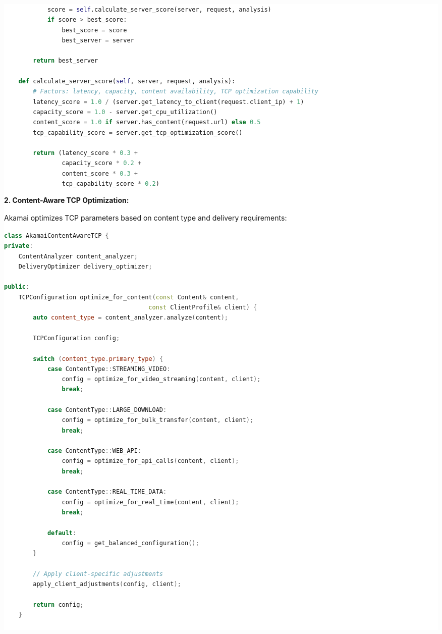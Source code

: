 ```python
            score = self.calculate_server_score(server, request, analysis)
            if score > best_score:
                best_score = score
                best_server = server
        
        return best_server
    
    def calculate_server_score(self, server, request, analysis):
        # Factors: latency, capacity, content availability, TCP optimization capability
        latency_score = 1.0 / (server.get_latency_to_client(request.client_ip) + 1)
        capacity_score = 1.0 - server.get_cpu_utilization()
        content_score = 1.0 if server.has_content(request.url) else 0.5
        tcp_capability_score = server.get_tcp_optimization_score()
        
        return (latency_score * 0.3 + 
                capacity_score * 0.2 + 
                content_score * 0.3 + 
                tcp_capability_score * 0.2)
```

**2. Content-Aware TCP Optimization:**

Akamai optimizes TCP parameters based on content type and delivery requirements:

```cpp
class AkamaiContentAwareTCP {
private:
    ContentAnalyzer content_analyzer;
    DeliveryOptimizer delivery_optimizer;
    
public:
    TCPConfiguration optimize_for_content(const Content& content, 
                                        const ClientProfile& client) {
        auto content_type = content_analyzer.analyze(content);
        
        TCPConfiguration config;
        
        switch (content_type.primary_type) {
            case ContentType::STREAMING_VIDEO:
                config = optimize_for_video_streaming(content, client);
                break;
                
            case ContentType::LARGE_DOWNLOAD:
                config = optimize_for_bulk_transfer(content, client);
                break;
                
            case ContentType::WEB_API:
                config = optimize_for_api_calls(content, client);
                break;
                
            case ContentType::REAL_TIME_DATA:
                config = optimize_for_real_time(content, client);
                break;
                
            default:
                config = get_balanced_configuration();
        }
        
        // Apply client-specific adjustments
        apply_client_adjustments(config, client);
        
        return config;
    }
    
```